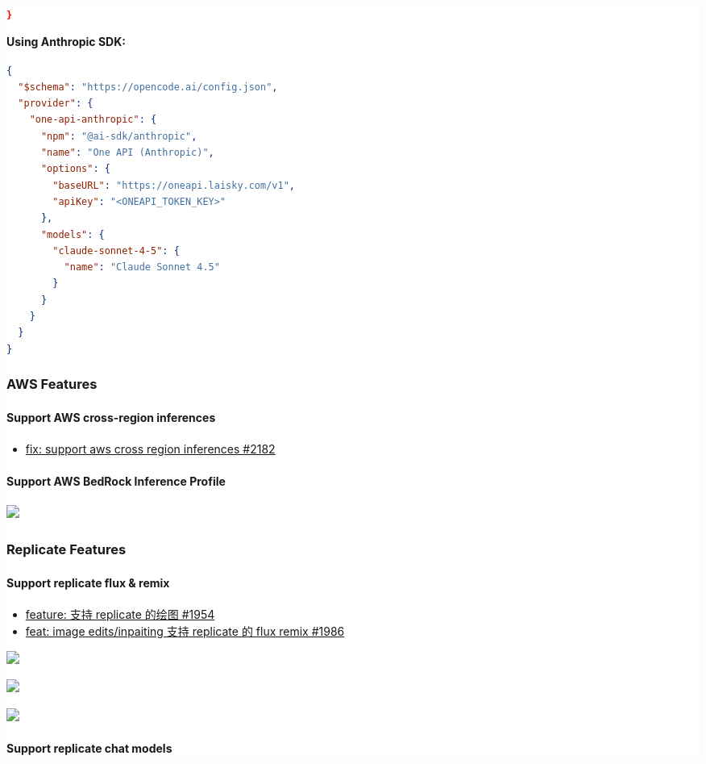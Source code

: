 ```json
}
```

**Using Anthropic SDK:**

```json
{
  "$schema": "https://opencode.ai/config.json",
  "provider": {
    "one-api-anthropic": {
      "npm": "@ai-sdk/anthropic",
      "name": "One API (Anthropic)",
      "options": {
        "baseURL": "https://oneapi.laisky.com/v1",
        "apiKey": "<ONEAPI_TOKEN_KEY>"
      },
      "models": {
        "claude-sonnet-4-5": {
          "name": "Claude Sonnet 4.5"
        }
      }
    }
  }
}
```

### AWS Features

#### Support AWS cross-region inferences

- [fix: support aws cross region inferences #2182](https://github.com/songquanpeng/one-api/pull/2182)

#### Support AWS BedRock Inference Profile

![](https://s3.laisky.com/uploads/2025/07/aws-inference-profile.png)

### Replicate Features

#### Support replicate flux & remix

- [feature: 支持 replicate 的绘图 #1954](https://github.com/songquanpeng/one-api/pull/1954)
- [feat: image edits/inpaiting 支持 replicate 的 flux remix #1986](https://github.com/songquanpeng/one-api/pull/1986)

![](https://s3.laisky.com/uploads/2024/12/oneapi-replicate-1.png)

![](https://s3.laisky.com/uploads/2024/12/oneapi-replicate-2.png)

![](https://s3.laisky.com/uploads/2024/12/oneapi-replicate-3.png)

#### Support replicate chat models
